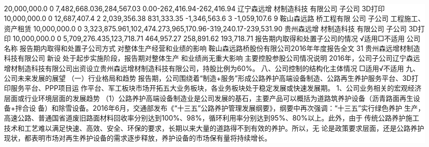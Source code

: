 20,000,000.0
0
7,482,668.036,284,567.03
0.00-262,416.94-262,416.94
辽宁森远增
材制造科技
有限公司
子公司
3D打印
10,000,000.0
0
12,687,407.4
2
2,039,356.38
831,333.35
-1,346,563.6
3
-1,059,107.6
9
鞍山森远路
桥工程有限
公司
子公司
工程施工、
资产租赁
10,000,000.0
0
3,323,875.961,102,474.273,965,170.96-319,240.17-239,531.90
贵州森远增
材制造科技
有限公司
子公司
3D打印
10,000,000.0
0
5,709,276.435,123,718.71
464,957.27
258,891.62
193,718.71
报告期内取得和处置子公司的情况
√适用□不适用
公司名称
报告期内取得和处置子公司方式
对整体生产经营和业绩的影响
鞍山森远路桥股份有限公司2016年年度报告全文
31
贵州森远增材制造科技有限公司
新设
处于起步实施阶段，报告期对整体生产
和业绩尚无重大影响
主要控股参股公司情况说明
2016年，公司子公司辽宁森远增材制造科技有限公司出资设立贵州森远增材制造科技有限公司，持股比例为60%。
八、公司控制的结构化主体情况
□适用√不适用
九、公司未来发展的展望
（一）行业格局和趋势
报告期，公司围绕着“制造+服务”形成公路养护高端设备制造、公路再生养护服务平台、3D打印服务平台、PPP项目运
作平台、军工板块市场开拓五大业务板块，各业务板块处于稳定发展或快速发展期。
1、公司业务相关的宏观经济层面或行业环境层面的发展趋势
（1）公路养护高端设备制造业是公司发展的基石，主要产品可以概括为道路筑养护设备（沥青路面再生设备+拌合设
备）和除雪设备。2016年6月，交通部发布《“十三五”公路养护管理发展纲要》，纲要中再次强调：“十三五”实行绿色养护
生产，高速公路、普通国省道废旧路面材料回收率分别达到100%、98%，循环利用率分别达到95%、80%以上。此外，由于
传统公路养护施工技术和工艺难以满足快速、高效、安全、环保的要求，长期以来大量的道路得不到有效的养护。所以，无
论是政策要求层面，还是公路养护现状，都表明市场对再生养护设备的需求逐步释放，养护设备的市场保有量将持续增长。